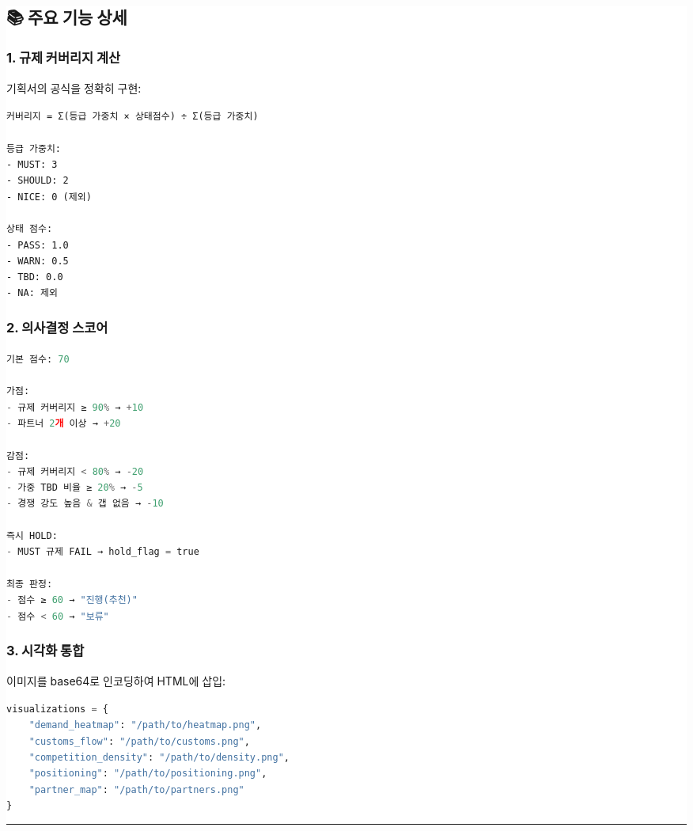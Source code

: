 ## 📚 주요 기능 상세

### 1. 규제 커버리지 계산

기획서의 공식을 정확히 구현:

```
커버리지 = Σ(등급 가중치 × 상태점수) ÷ Σ(등급 가중치)

등급 가중치:
- MUST: 3
- SHOULD: 2
- NICE: 0 (제외)

상태 점수:
- PASS: 1.0
- WARN: 0.5
- TBD: 0.0
- NA: 제외
```

### 2. 의사결정 스코어

```python
기본 점수: 70

가점:
- 규제 커버리지 ≥ 90% → +10
- 파트너 2개 이상 → +20

감점:
- 규제 커버리지 < 80% → -20
- 가중 TBD 비율 ≥ 20% → -5
- 경쟁 강도 높음 & 갭 없음 → -10

즉시 HOLD:
- MUST 규제 FAIL → hold_flag = true

최종 판정:
- 점수 ≥ 60 → "진행(추천)"
- 점수 < 60 → "보류"
```

### 3. 시각화 통합

이미지를 base64로 인코딩하여 HTML에 삽입:

```python
visualizations = {
    "demand_heatmap": "/path/to/heatmap.png",
    "customs_flow": "/path/to/customs.png",
    "competition_density": "/path/to/density.png",
    "positioning": "/path/to/positioning.png",
    "partner_map": "/path/to/partners.png"
}
```

---